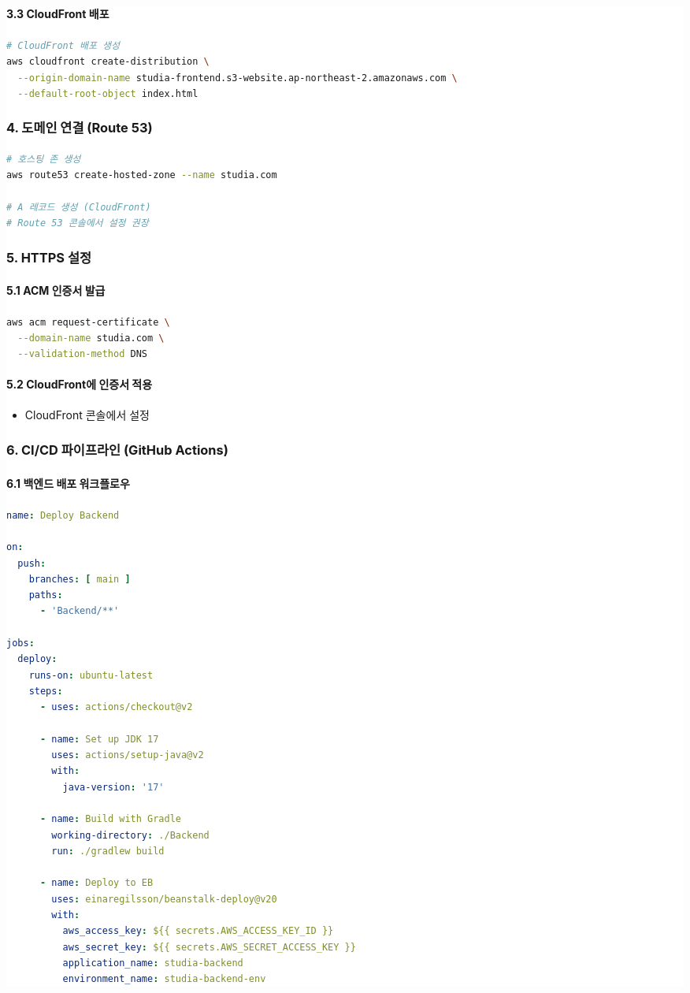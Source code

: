 #### 3.3 CloudFront 배포
```bash
# CloudFront 배포 생성
aws cloudfront create-distribution \
  --origin-domain-name studia-frontend.s3-website.ap-northeast-2.amazonaws.com \
  --default-root-object index.html
```

### 4. 도메인 연결 (Route 53)

```bash
# 호스팅 존 생성
aws route53 create-hosted-zone --name studia.com

# A 레코드 생성 (CloudFront)
# Route 53 콘솔에서 설정 권장
```

### 5. HTTPS 설정

#### 5.1 ACM 인증서 발급
```bash
aws acm request-certificate \
  --domain-name studia.com \
  --validation-method DNS
```

#### 5.2 CloudFront에 인증서 적용
- CloudFront 콘솔에서 설정

### 6. CI/CD 파이프라인 (GitHub Actions)

#### 6.1 백엔드 배포 워크플로우
```yaml
name: Deploy Backend

on:
  push:
    branches: [ main ]
    paths:
      - 'Backend/**'

jobs:
  deploy:
    runs-on: ubuntu-latest
    steps:
      - uses: actions/checkout@v2
      
      - name: Set up JDK 17
        uses: actions/setup-java@v2
        with:
          java-version: '17'
          
      - name: Build with Gradle
        working-directory: ./Backend
        run: ./gradlew build
        
      - name: Deploy to EB
        uses: einaregilsson/beanstalk-deploy@v20
        with:
          aws_access_key: ${{ secrets.AWS_ACCESS_KEY_ID }}
          aws_secret_key: ${{ secrets.AWS_SECRET_ACCESS_KEY }}
          application_name: studia-backend
          environment_name: studia-backend-env
```